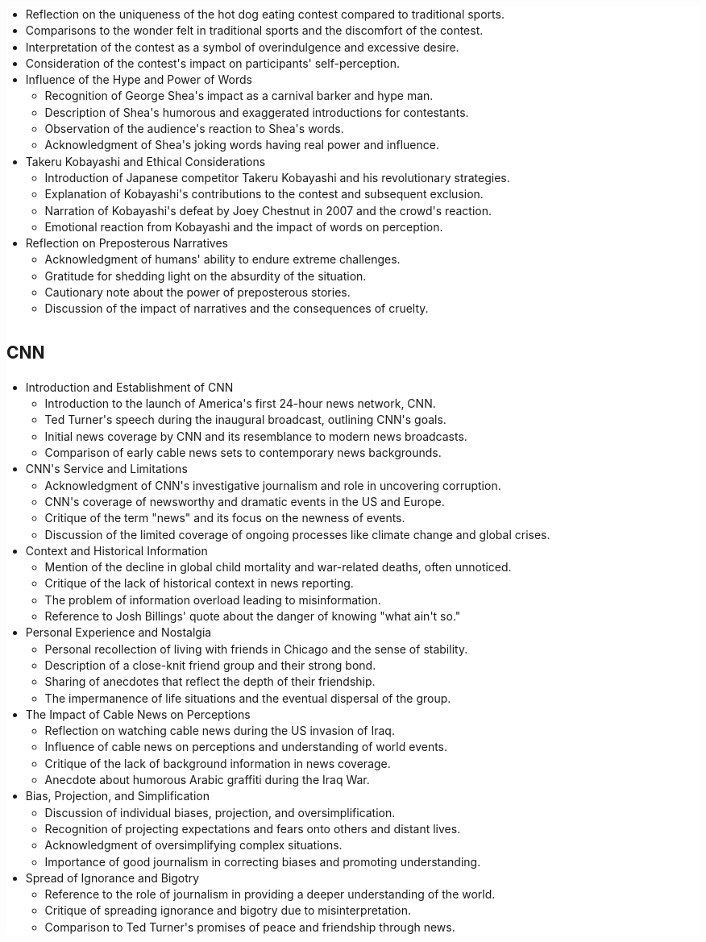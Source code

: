   - Reflection on the uniqueness of the hot dog eating contest compared to traditional sports.
  - Comparisons to the wonder felt in traditional sports and the discomfort of the contest.
  - Interpretation of the contest as a symbol of overindulgence and excessive desire.
  - Consideration of the contest's impact on participants' self-perception.
- Influence of the Hype and Power of Words
  - Recognition of George Shea's impact as a carnival barker and hype man.
  - Description of Shea's humorous and exaggerated introductions for contestants.
  - Observation of the audience's reaction to Shea's words.
  - Acknowledgment of Shea's joking words having real power and influence.
- Takeru Kobayashi and Ethical Considerations
  - Introduction of Japanese competitor Takeru Kobayashi and his revolutionary strategies.
  - Explanation of Kobayashi's contributions to the contest and subsequent exclusion.
  - Narration of Kobayashi's defeat by Joey Chestnut in 2007 and the crowd's reaction.
  - Emotional reaction from Kobayashi and the impact of words on perception.
- Reflection on Preposterous Narratives
  - Acknowledgment of humans' ability to endure extreme challenges.
  - Gratitude for shedding light on the absurdity of the situation.
  - Cautionary note about the power of preposterous stories.
  - Discussion of the impact of narratives and the consequences of cruelty.

## CNN
- Introduction and Establishment of CNN
  - Introduction to the launch of America's first 24-hour news network, CNN.
  - Ted Turner's speech during the inaugural broadcast, outlining CNN's goals.
  - Initial news coverage by CNN and its resemblance to modern news broadcasts.
  - Comparison of early cable news sets to contemporary news backgrounds.
- CNN's Service and Limitations
  - Acknowledgment of CNN's investigative journalism and role in uncovering corruption.
  - CNN's coverage of newsworthy and dramatic events in the US and Europe.
  - Critique of the term "news" and its focus on the newness of events.
  - Discussion of the limited coverage of ongoing processes like climate change and global crises.
- Context and Historical Information
  - Mention of the decline in global child mortality and war-related deaths, often unnoticed.
  - Critique of the lack of historical context in news reporting.
  - The problem of information overload leading to misinformation.
  - Reference to Josh Billings' quote about the danger of knowing "what ain't so."
- Personal Experience and Nostalgia
  - Personal recollection of living with friends in Chicago and the sense of stability.
  - Description of a close-knit friend group and their strong bond.
  - Sharing of anecdotes that reflect the depth of their friendship.
  - The impermanence of life situations and the eventual dispersal of the group.
- The Impact of Cable News on Perceptions
  - Reflection on watching cable news during the US invasion of Iraq.
  - Influence of cable news on perceptions and understanding of world events.
  - Critique of the lack of background information in news coverage.
  - Anecdote about humorous Arabic graffiti during the Iraq War.
- Bias, Projection, and Simplification
  - Discussion of individual biases, projection, and oversimplification.
  - Recognition of projecting expectations and fears onto others and distant lives.
  - Acknowledgment of oversimplifying complex situations.
  - Importance of good journalism in correcting biases and promoting understanding.
- Spread of Ignorance and Bigotry
  - Reference to the role of journalism in providing a deeper understanding of the world.
  - Critique of spreading ignorance and bigotry due to misinterpretation.
  - Comparison to Ted Turner's promises of peace and friendship through news.
